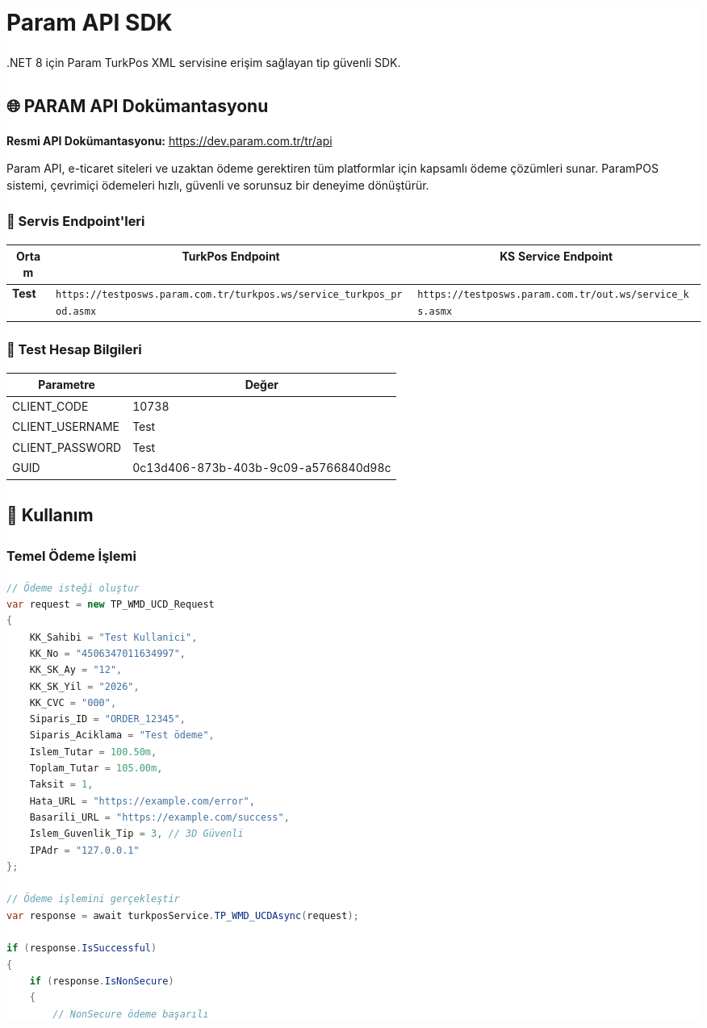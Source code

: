 # Param API SDK

.NET 8 için Param TurkPos XML servisine erişim sağlayan tip güvenli SDK.

## 🌐 PARAM API Dokümantasyonu

**Resmi API Dokümantasyonu:** https://dev.param.com.tr/tr/api

Param API, e-ticaret siteleri ve uzaktan ödeme gerektiren tüm platformlar için kapsamlı ödeme çözümleri sunar. ParamPOS sistemi, çevrimiçi ödemeleri hızlı, güvenli ve sorunsuz bir deneyime dönüştürür.

### 🔗 Servis Endpoint'leri

| Ortam | TurkPos Endpoint | KS Service Endpoint |
|-------|------------------|---------------------|
| **Test** | `https://testposws.param.com.tr/turkpos.ws/service_turkpos_prod.asmx` | `https://testposws.param.com.tr/out.ws/service_ks.asmx` |


### 🧪 Test Hesap Bilgileri

| Parametre | Değer |
|-----------|-------|
| CLIENT_CODE | 10738 |
| CLIENT_USERNAME | Test |
| CLIENT_PASSWORD | Test |
| GUID | 0c13d406-873b-403b-9c09-a5766840d98c |

## 🚀 Kullanım

### Temel Ödeme İşlemi

```csharp
// Ödeme isteği oluştur
var request = new TP_WMD_UCD_Request
{
    KK_Sahibi = "Test Kullanici",
    KK_No = "4506347011634997",
    KK_SK_Ay = "12",
    KK_SK_Yil = "2026",
    KK_CVC = "000",
    Siparis_ID = "ORDER_12345",
    Siparis_Aciklama = "Test ödeme",
    Islem_Tutar = 100.50m,
    Toplam_Tutar = 105.00m,
    Taksit = 1,
    Hata_URL = "https://example.com/error",
    Basarili_URL = "https://example.com/success",
    Islem_Guvenlik_Tip = 3, // 3D Güvenli
    IPAdr = "127.0.0.1"
};

// Ödeme işlemini gerçekleştir
var response = await turkposService.TP_WMD_UCDAsync(request);

if (response.IsSuccessful)
{
    if (response.IsNonSecure)
    {
        // NonSecure ödeme başarılı
```